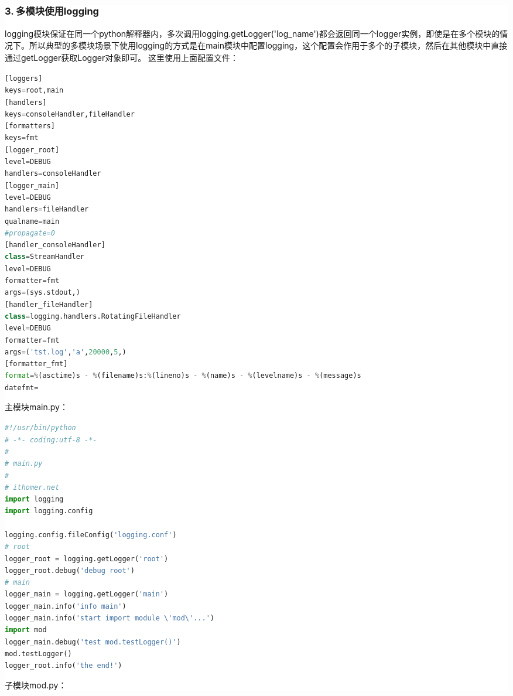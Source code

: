 
### 3. 多模块使用logging
logging模块保证在同一个python解释器内，多次调用logging.getLogger('log_name')都会返回同一个logger实例，即使是在多个模块的情况下。所以典型的多模块场景下使用logging的方式是在main模块中配置logging，这个配置会作用于多个的子模块，然后在其他模块中直接通过getLogger获取Logger对象即可。
这里使用上面配置文件：

```python
[loggers]
keys=root,main
[handlers]
keys=consoleHandler,fileHandler
[formatters]
keys=fmt
[logger_root]
level=DEBUG
handlers=consoleHandler
[logger_main]
level=DEBUG
handlers=fileHandler
qualname=main
#propagate=0
[handler_consoleHandler]
class=StreamHandler
level=DEBUG
formatter=fmt
args=(sys.stdout,)
[handler_fileHandler]
class=logging.handlers.RotatingFileHandler
level=DEBUG
formatter=fmt
args=('tst.log','a',20000,5,)
[formatter_fmt]
format=%(asctime)s - %(filename)s:%(lineno)s - %(name)s - %(levelname)s - %(message)s
datefmt=
```
主模块main.py：

```python
#!/usr/bin/python
# -*- coding:utf-8 -*-
#
# main.py
#
# ithomer.net
import logging
import logging.config

logging.config.fileConfig('logging.conf')
# root
logger_root = logging.getLogger('root')
logger_root.debug('debug root')
# main
logger_main = logging.getLogger('main')
logger_main.info('info main')
logger_main.info('start import module \'mod\'...')
import mod
logger_main.debug('test mod.testLogger()')
mod.testLogger()
logger_root.info('the end!')
```
子模块mod.py：
